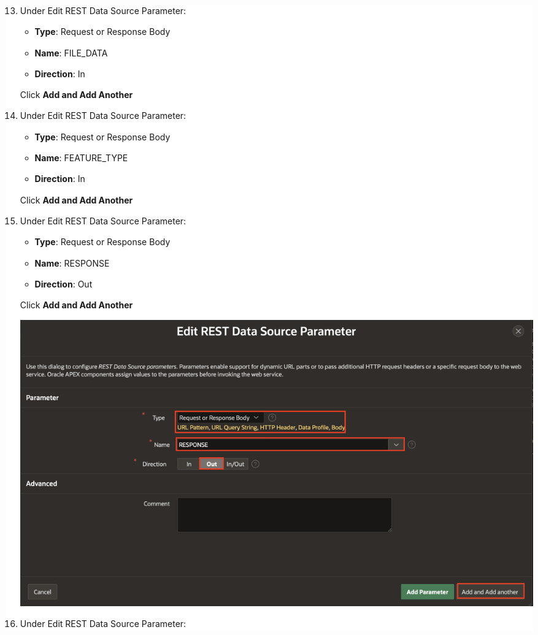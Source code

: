 13. Under Edit REST Data Source Parameter:

       - **Type**: Request or Response Body

       - **Name**: FILE_DATA

       - **Direction**: In

    Click **Add and Add Another**

14. Under Edit REST Data Source Parameter:

       - **Type**: Request or Response Body

       - **Name**: FEATURE_TYPE

       - **Direction**: In

    Click **Add and Add Another**

15. Under Edit REST Data Source Parameter:

       - **Type**: Request or Response Body

       - **Name**: RESPONSE

       - **Direction**: Out

    Click **Add and Add Another**

    ![Click Timeline](images/response.png " ")

16. Under Edit REST Data Source Parameter:
